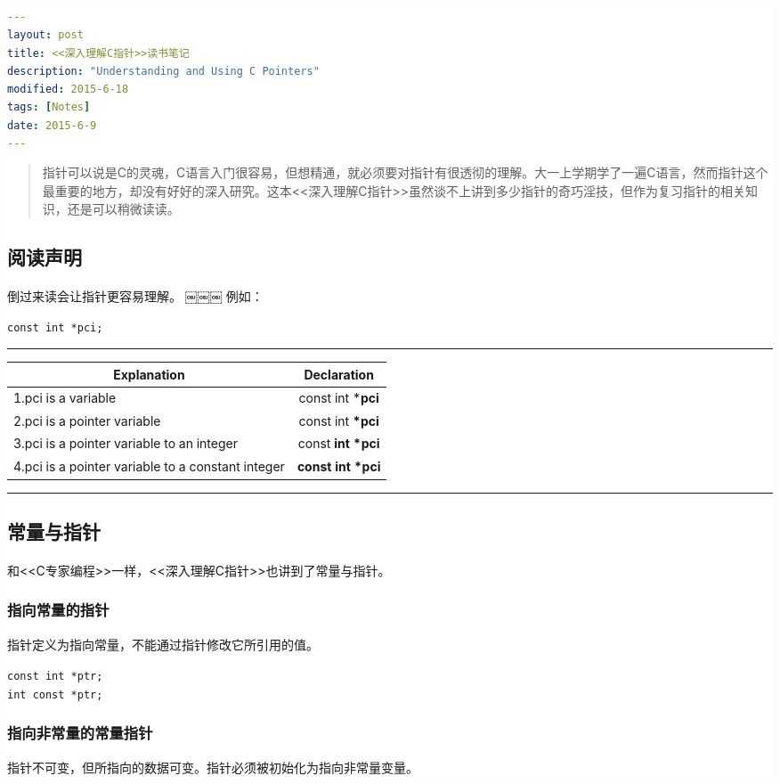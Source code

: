 ```yaml
---
layout: post
title: <<深入理解C指针>>读书笔记
description: "Understanding and Using C Pointers"
modified: 2015-6-18
tags: [Notes]
date: 2015-6-9
---
```


>指针可以说是C的灵魂，C语言入门很容易，但想精通，就必须要对指针有很透彻的理解。大一上学期学了一遍C语言，然而指针这个最重要的地方，却没有好好的深入研究。这本<<深入理解C指针>>虽然谈不上讲到多少指针的奇巧淫技，但作为复习指针的相关知识，还是可以稍微读读。



## 阅读声明
倒过来读会让指针更容易理解。
￼￼￼
例如：

```
const int *pci;
```

---

| Explanation |  Declaration   |
| ------------- |:-------------:| 
|1.pci is a variable|const int *<strong>pci</strong> | 
|2.pci is a pointer variable| const int <strong> *pci</strong>| 
|3.pci is a pointer variable to an integer|const <strong> int *pci</strong> |
|4.pci is a pointer variable to a constant integer| <strong>const int *pci </strong>|
 
 ---
 
## 常量与指针
 
和<<C专家编程>>一样，<<深入理解C指针>>也讲到了常量与指针。

### 指向常量的指针

指针定义为指向常量，不能通过指针修改它所引用的值。

```
const int *ptr;
int const *ptr;
```

### 指向非常量的常量指针

指针不可变，但所指向的数据可变。指针必须被初始化为指向非常量变量。
